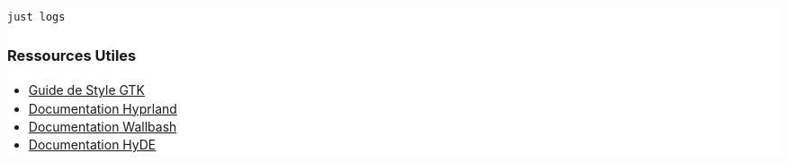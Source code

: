    ```bash
   just logs
   ```

### Ressources Utiles

- [Guide de Style GTK](https://developer.gnome.org/hig/reference/style.html)
- [Documentation Hyprland](https://wiki.hyprland.org/Configuring/Variables/)
- [Documentation Wallbash](https://github.com/HyDE-Project/wallbash)
- [Documentation HyDE](https://hyde-project.github.io/hyde/)

